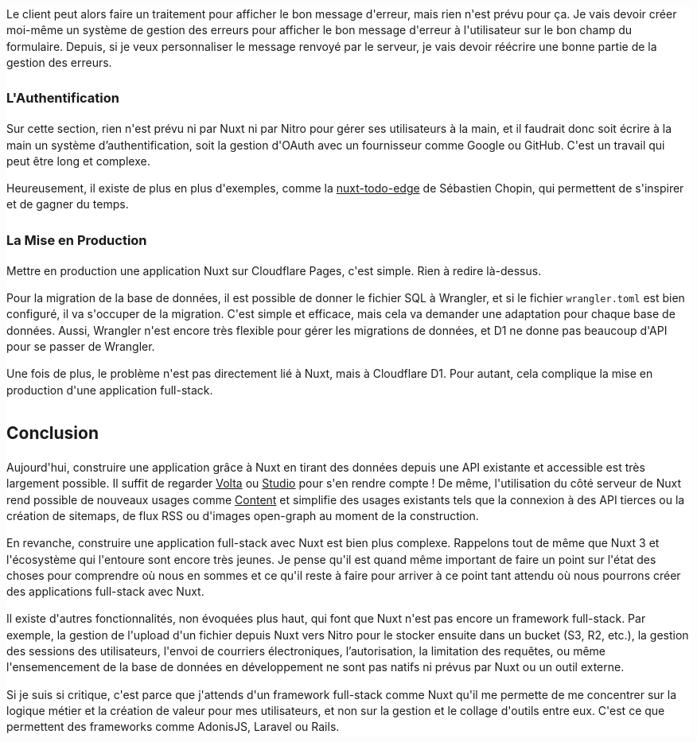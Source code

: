 Le client peut alors faire un traitement pour afficher le bon message d'erreur, mais rien n'est prévu pour ça. Je vais devoir créer moi-même un système de gestion des erreurs pour afficher le bon message d'erreur à l'utilisateur sur le bon champ du formulaire. Depuis, si je veux personnaliser le message renvoyé par le serveur, je vais devoir réécrire une bonne partie de la gestion des erreurs.

### L'Authentification

Sur cette section, rien n'est prévu ni par Nuxt ni par Nitro pour gérer ses utilisateurs à la main, et il faudrait donc soit écrire à la main un système d’authentification, soit la gestion d'OAuth avec un fournisseur comme Google ou GitHub. C'est un travail qui peut être long et complexe.

Heureusement, il existe de plus en plus d'exemples, comme la [nuxt-todo-edge](https://github.com/atinux/nuxt-todo-edge) de Sébastien Chopin, qui permettent de s'inspirer et de gagner du temps.

### La Mise en Production

Mettre en production une application Nuxt sur Cloudflare Pages, c'est simple. Rien à redire là-dessus.

Pour la migration de la base de données, il est possible de donner le fichier SQL à Wrangler, et si le fichier `wrangler.toml` est bien configuré, il va s'occuper de la migration. C'est simple et efficace, mais cela va demander une adaptation pour chaque base de données. Aussi, Wrangler n'est encore très flexible pour gérer les migrations de données, et D1 ne donne pas beaucoup d'API pour se passer de Wrangler.

Une fois de plus, le problème n'est pas directement lié à Nuxt, mais à Cloudflare D1. Pour autant, cela complique la mise en production d'une application full-stack.

## Conclusion

Aujourd'hui, construire une application grâce à Nuxt en tirant des données depuis une API existante et accessible est très largement possible. Il suffit de regarder [Volta](https://volta.net) ou [Studio](https://nuxt.studio) pour s'en rendre compte ! De même, l'utilisation du côté serveur de Nuxt rend possible de nouveaux usages comme [Content](https://content.nuxt.com) et simplifie des usages existants tels que la connexion à des API tierces ou la création de sitemaps, de flux RSS ou d'images open-graph au moment de la construction.

En revanche, construire une application full-stack avec Nuxt est bien plus complexe. Rappelons tout de même que Nuxt 3 et l'écosystème qui l'entoure sont encore très jeunes. Je pense qu'il est quand même important de faire un point sur l'état des choses pour comprendre où nous en sommes et ce qu'il reste à faire pour arriver à ce point tant attendu où nous pourrons créer des applications full-stack avec Nuxt.

Il existe d'autres fonctionnalités, non évoquées plus haut, qui font que Nuxt n'est pas encore un framework full-stack. Par exemple, la gestion de l'upload d'un fichier depuis Nuxt vers Nitro pour le stocker ensuite dans un bucket (S3, R2, etc.), la gestion des sessions des utilisateurs, l'envoi de courriers électroniques, l’autorisation, la limitation des requêtes, ou même l'ensemencement de la base de données en développement ne sont pas natifs ni prévus par Nuxt ou un outil externe.

Si je suis si critique, c'est parce que j'attends d'un framework full-stack comme Nuxt qu'il me permette de me concentrer sur la logique métier et la création de valeur pour mes utilisateurs, et non sur la gestion et le collage d'outils entre eux. C'est ce que permettent des frameworks comme AdonisJS, Laravel ou Rails.
